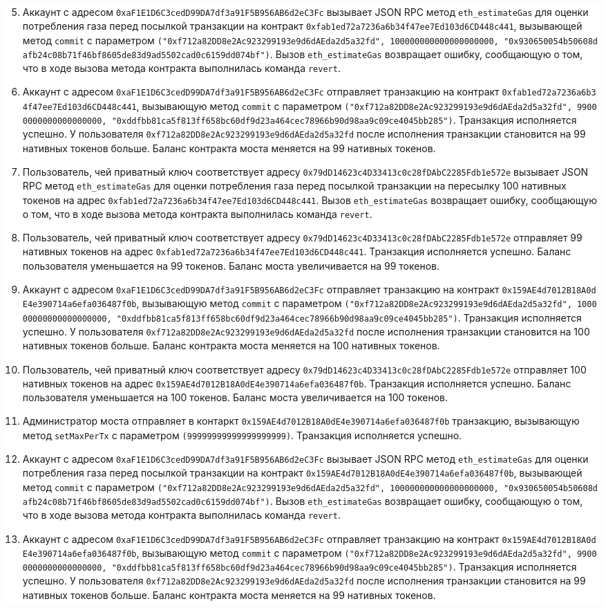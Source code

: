 5. Аккаунт с адресом `0xaF1E1D6C3cedD99DA7df3a91F5B956AB6d2eC3Fc` вызывает JSON RPC метод `eth_estimateGas` для оценки потребления газа перед посылкой транзакции на контракт `0xfab1ed72a7236a6b34f47ee7Ed103d6CD448c441`, вызывающей метод `commit` с параметром `("0xf712a82DD8e2Ac923299193e9d6dAEda2d5a32fd", 100000000000000000000, "0x930650054b50608dafb24c08b71f46bf8605de83d9ad5502cad0c6159dd074bf")`. Вызов `eth_estimateGas` возвращает ошибку, сообщающую о том, что в ходе вызова метода контракта выполнилась команда `revert`.

6. Аккаунт с адресом `0xaF1E1D6C3cedD99DA7df3a91F5B956AB6d2eC3Fc` отправляет транзакцию на контракт `0xfab1ed72a7236a6b34f47ee7Ed103d6CD448c441`, вызывающую метод `commit` с параметром `("0xf712a82DD8e2Ac923299193e9d6dAEda2d5a32fd", 99000000000000000000, "0xddfbb81ca5f813ff658bc60df9d23a464cec78966b90d98aa9c09ce4045bb285")`. Транзакция исполняется успешно. У пользователя `0xf712a82DD8e2Ac923299193e9d6dAEda2d5a32fd` после исполнения транзакции становится на 99 нативных токенов больше. Баланс контракта моста меняется на 99 нативных токенов.
   
7. Пользователь, чей приватный ключ соответствует адресу `0x79dD14623c4D33413c0c28fDAbC2285Fdb1e572e` вызывает JSON RPC метод `eth_estimateGas` для оценки потребления газа перед посылкой транзакции на пересылку 100 нативных токенов на адрес `0xfab1ed72a7236a6b34f47ee7Ed103d6CD448c441`. Вызов `eth_estimateGas` возвращает ошибку, сообщающую о том, что в ходе вызова метода контракта выполнилась команда `revert`.

8. Пользователь, чей приватный ключ соответствует адресу `0x79dD14623c4D33413c0c28fDAbC2285Fdb1e572e` отправляет 99 нативных токенов на адрес `0xfab1ed72a7236a6b34f47ee7Ed103d6CD448c441`. Транзакция исполняется успешно. Баланс пользователя уменьшается на 99 токенов. Баланс моста увеличивается на 99 токенов.

9. Аккаунт с адресом `0xaF1E1D6C3cedD99DA7df3a91F5B956AB6d2eC3Fc` отправляет транзакцию на контракт `0x159AE4d7012B18A0dE4e390714a6efa036487f0b`, вызывающую метод `commit` с параметром `("0xf712a82DD8e2Ac923299193e9d6dAEda2d5a32fd", 100000000000000000000, "0xddfbb81ca5f813ff658bc60df9d23a464cec78966b90d98aa9c09ce4045bb285")`. Транзакция исполняется успешно. У пользователя `0xf712a82DD8e2Ac923299193e9d6dAEda2d5a32fd` после исполнения транзакции становится на 100 нативных токенов больше. Баланс контракта моста меняется на 100 нативных токенов.

10. Пользователь, чей приватный ключ соответствует адресу `0x79dD14623c4D33413c0c28fDAbC2285Fdb1e572e` отправляет 100 нативных токенов на адрес `0x159AE4d7012B18A0dE4e390714a6efa036487f0b`. Транзакция исполняется успешно. Баланс пользователя уменьшается на 100 токенов. Баланс моста увеличивается на 100 токенов.

11. Администратор моста отправляет в контаркт `0x159AE4d7012B18A0dE4e390714a6efa036487f0b` транзакцию, вызывающую метод `setMaxPerTx` с параметром `(99999999999999999999)`. Транзакция исполняется успешно.

12. Аккаунт с адресом `0xaF1E1D6C3cedD99DA7df3a91F5B956AB6d2eC3Fc` вызывает JSON RPC метод `eth_estimateGas` для оценки потребления газа перед посылкой транзакции на контракт `0x159AE4d7012B18A0dE4e390714a6efa036487f0b`, вызывающей метод `commit` с параметром `("0xf712a82DD8e2Ac923299193e9d6dAEda2d5a32fd", 100000000000000000000, "0x930650054b50608dafb24c08b71f46bf8605de83d9ad5502cad0c6159dd074bf")`. Вызов `eth_estimateGas` возвращает ошибку, сообщающую о том, что в ходе вызова метода контракта выполнилась команда `revert`.

13. Аккаунт с адресом `0xaF1E1D6C3cedD99DA7df3a91F5B956AB6d2eC3Fc` отправляет транзакцию на контракт `0x159AE4d7012B18A0dE4e390714a6efa036487f0b`, вызывающую метод `commit` с параметром `("0xf712a82DD8e2Ac923299193e9d6dAEda2d5a32fd", 99000000000000000000, "0xddfbb81ca5f813ff658bc60df9d23a464cec78966b90d98aa9c09ce4045bb285")`. Транзакция исполняется успешно. У пользователя `0xf712a82DD8e2Ac923299193e9d6dAEda2d5a32fd` после исполнения транзакции становится на 99 нативных токенов больше. Баланс контракта моста меняется на 99 нативных токенов.
